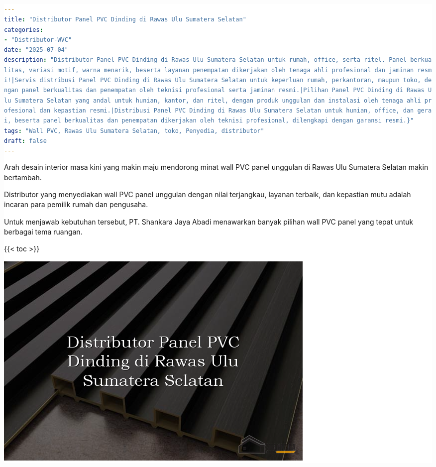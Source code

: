 ```yaml
---
title: "Distributor Panel PVC Dinding di Rawas Ulu Sumatera Selatan"
categories: 
- "Distributor-WVC"
date: "2025-07-04"
description: "Distributor Panel PVC Dinding di Rawas Ulu Sumatera Selatan untuk rumah, office, serta ritel. Panel berkualitas, variasi motif, warna menarik, beserta layanan penempatan dikerjakan oleh tenaga ahli profesional dan jaminan resmi!|Servis distribusi Panel PVC Dinding di Rawas Ulu Sumatera Selatan untuk keperluan rumah, perkantoran, maupun toko, dengan panel berkualitas dan penempatan oleh teknisi profesional serta jaminan resmi.|Pilihan Panel PVC Dinding di Rawas Ulu Sumatera Selatan yang andal untuk hunian, kantor, dan ritel, dengan produk unggulan dan instalasi oleh tenaga ahli profesional dan kepastian resmi.|Distribusi Panel PVC Dinding di Rawas Ulu Sumatera Selatan untuk hunian, office, dan gerai, beserta panel berkualitas dan penempatan dikerjakan oleh teknisi profesional, dilengkapi dengan garansi resmi.}"
tags: "Wall PVC, Rawas Ulu Sumatera Selatan, toko, Penyedia, distributor"
draft: false
---
```


Arah desain interior masa kini yang makin maju mendorong minat wall PVC panel unggulan di Rawas Ulu Sumatera Selatan makin bertambah.

Distributor yang menyediakan wall PVC panel unggulan dengan nilai terjangkau, layanan terbaik, dan kepastian mutu adalah incaran para pemilik rumah dan pengusaha.

Untuk menjawab kebutuhan tersebut, PT. Shankara Jaya Abadi menawarkan banyak pilihan wall PVC panel yang tepat untuk berbagai tema ruangan.

{{< toc >}}

![Distributor Panel PVC Dinding di Rawas Ulu Sumatera Selatan](/images/Distributor-WVC/Distributor-Panel-PVC-Dinding-di-Rawas-Ulu-Sumatera-Selatan.png)
